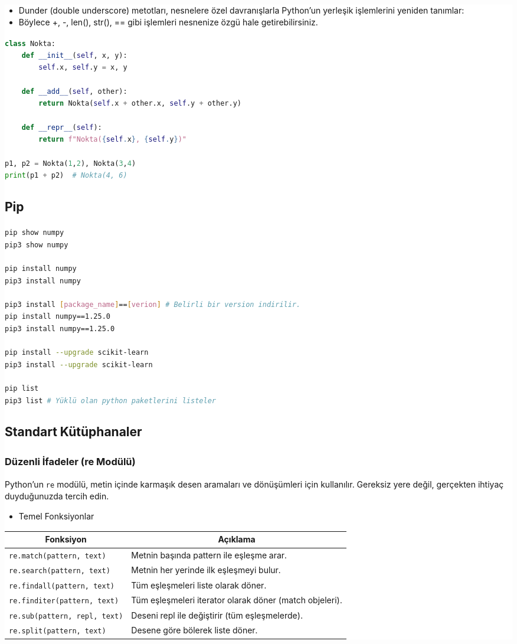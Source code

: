 - Dunder (double underscore) metotları, nesnelere özel davranışlarla Python’un yerleşik işlemlerini yeniden tanımlar:
- Böylece +, -, len(), str(), == gibi işlemleri nesnenize özgü hale getirebilirsiniz.

```python linenums="1" title="Polimorfizm ve Dunder Metotlar"
class Nokta:
    def __init__(self, x, y):
        self.x, self.y = x, y

    def __add__(self, other):
        return Nokta(self.x + other.x, self.y + other.y)

    def __repr__(self):
        return f"Nokta({self.x}, {self.y})"

p1, p2 = Nokta(1,2), Nokta(3,4)
print(p1 + p2)  # Nokta(4, 6)
```
## Pip 

```bash linenums="1"
pip show numpy
pip3 show numpy

pip install numpy
pip3 install numpy

pip3 install [package_name]==[verion] # Belirli bir version indirilir.
pip install numpy==1.25.0
pip3 install numpy==1.25.0

pip install --upgrade scikit-learn
pip3 install --upgrade scikit-learn

pip list
pip3 list # Yüklü olan python paketlerini listeler
```


## Standart Kütüphanaler

### Düzenli İfadeler (re Modülü)
Python’un `re` modülü, metin içinde karmaşık desen aramaları ve dönüşümleri için kullanılır. Gereksiz yere değil, gerçekten ihtiyaç duyduğunuzda tercih edin.

- Temel Fonksiyonlar

|**Fonksiyon** |	**Açıklama** |
|-------------|------------------|
| `re.match(pattern, text)` | Metnin başında pattern ile eşleşme arar. |
| `re.search(pattern, text)` | Metnin her yerinde ilk eşleşmeyi bulur. |
| `re.findall(pattern, text)` | Tüm eşleşmeleri liste olarak döner. |
| `re.finditer(pattern, text)`	| Tüm eşleşmeleri iterator olarak döner (match objeleri). |
| `re.sub(pattern, repl, text)`	| Deseni repl ile değiştirir (tüm eşleşmelerde). |
| `re.split(pattern, text) ` | Desene göre bölerek liste döner. |
